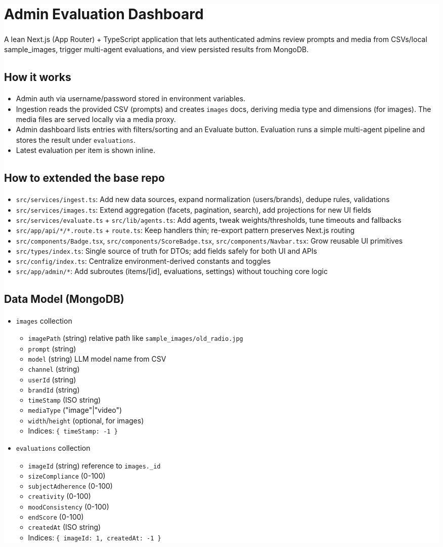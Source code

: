 # Admin Evaluation Dashboard

A lean Next.js (App Router) + TypeScript application that lets authenticated admins review prompts and media from CSVs/local sample_images, trigger multi-agent evaluations, and view persisted results from MongoDB.

## How it works

- Admin auth via username/password stored in environment variables.
- Ingestion reads the provided CSV (prompts) and creates `images` docs, deriving media type and dimensions (for images). The media files are served locally via a media proxy.
- Admin dashboard lists entries with filters/sorting and an Evaluate button. Evaluation runs a simple multi-agent pipeline and stores the result under `evaluations`.
- Latest evaluation per item is shown inline.


## How to extended the base repo
  - `src/services/ingest.ts`: Add new data sources, expand normalization (users/brands), dedupe rules, validations
  - `src/services/images.ts`: Extend aggregation (facets, pagination, search), add projections for new UI fields
  - `src/services/evaluate.ts` + `src/lib/agents.ts`: Add agents, tweak weights/thresholds, tune timeouts and fallbacks
  - `src/app/api/*/*.route.ts` + `route.ts`: Keep handlers thin; re-export pattern preserves Next.js routing
  - `src/components/Badge.tsx`, `src/components/ScoreBadge.tsx`, `src/components/Navbar.tsx`: Grow reusable UI primitives
  - `src/types/index.ts`: Single source of truth for DTOs; add fields safely for both UI and APIs
  - `src/config/index.ts`: Centralize environment-derived constants and toggles
  - `src/app/admin/*`: Add subroutes (items/[id], evaluations, settings) without touching core logic

## Data Model (MongoDB)

- `images` collection
  - `imagePath` (string) relative path like `sample_images/old_radio.jpg`
  - `prompt` (string)
  - `model` (string) LLM model name from CSV
  - `channel` (string)
  - `userId` (string)
  - `brandId` (string)
  - `timeStamp` (ISO string)
  - `mediaType` ("image"|"video")
  - `width`/`height` (optional, for images)
  - Indices: `{ timeStamp: -1 }`

- `evaluations` collection
  - `imageId` (string) reference to `images._id`
  - `sizeCompliance` (0-100)
  - `subjectAdherence` (0-100)
  - `creativity` (0-100)
  - `moodConsistency` (0-100)
  - `endScore` (0-100)
  - `createdAt` (ISO string)
  - Indices: `{ imageId: 1, createdAt: -1 }`
